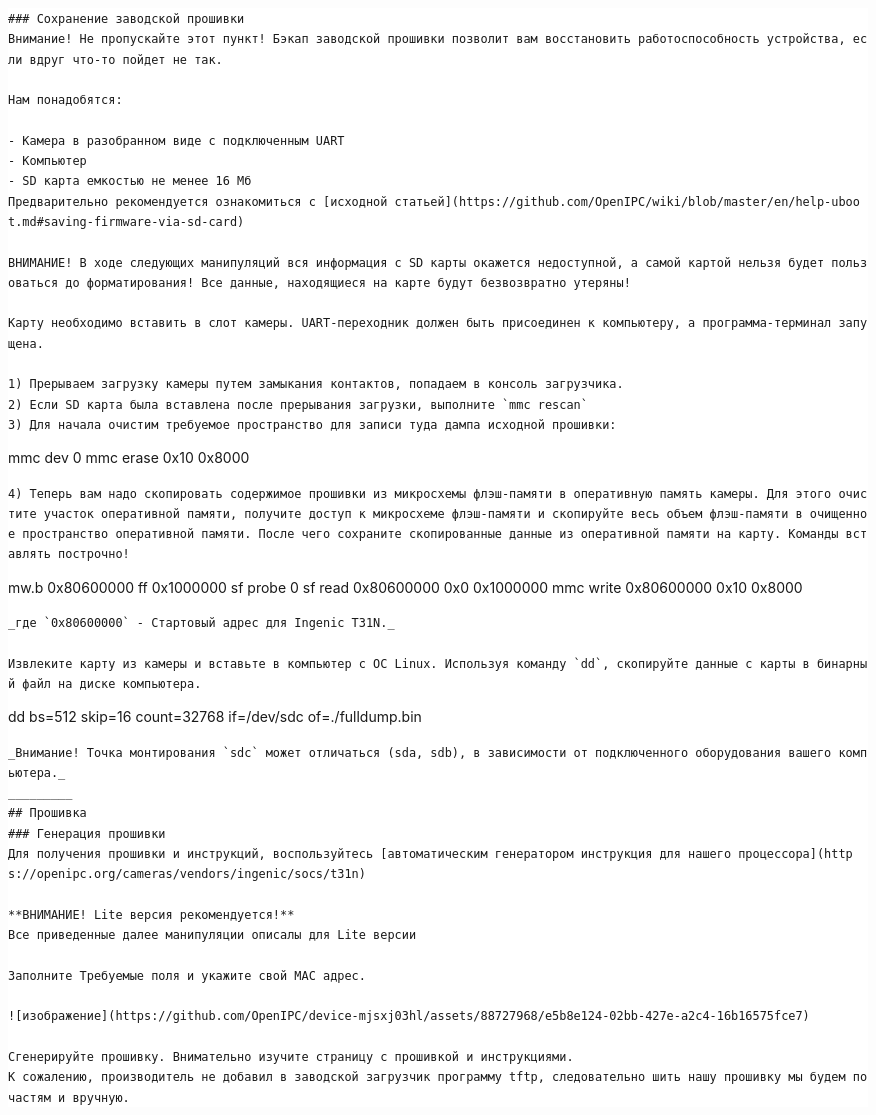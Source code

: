 ```
### Сохранение заводской прошивки
Внимание! Не пропускайте этот пункт! Бэкап заводской прошивки позволит вам восстановить работоспособность устройства, если вдруг что-то пойдет не так.

Нам понадобятся:

- Камера в разобранном виде с подключенным UART
- Компьютер
- SD карта емкостью не менее 16 Мб
Предварительно рекомендуется ознакомиться с [исходной статьей](https://github.com/OpenIPC/wiki/blob/master/en/help-uboot.md#saving-firmware-via-sd-card)

ВНИМАНИЕ! В ходе следующих манипуляций вся информация с SD карты окажется недоступной, а самой картой нельзя будет пользоваться до форматирования! Все данные, находящиеся на карте будут безвозвратно утеряны!

Карту необходимо вставить в слот камеры. UART-переходник должен быть присоединен к компьютеру, а программа-терминал запущена.

1) Прерываем загрузку камеры путем замыкания контактов, попадаем в консоль загрузчика.
2) Если SD карта была вставлена после прерывания загрузки, выполните `mmc rescan`
3) Для начала очистим требуемое пространство для записи туда дампа исходной прошивки: 
```
mmc dev 0
mmc erase 0x10 0x8000
```
4) Теперь вам надо скопировать содержимое прошивки из микросхемы флэш-памяти в оперативную память камеры. Для этого очистите участок оперативной памяти, получите доступ к микросхеме флэш-памяти и скопируйте весь объем флэш-памяти в очищенное пространство оперативной памяти. После чего сохраните скопированные данные из оперативной памяти на карту. Команды вставлять построчно!
```
mw.b 0x80600000 ff 0x1000000
sf probe 0
sf read 0x80600000 0x0 0x1000000
mmc write 0x80600000 0x10 0x8000
```
_где `0x80600000` - Стартовый адрес для Ingenic T31N._

Извлеките карту из камеры и вставьте в компьютер с ОС Linux. Используя команду `dd`, скопируйте данные с карты в бинарный файл на диске компьютера.
```
dd bs=512 skip=16 count=32768 if=/dev/sdc of=./fulldump.bin
```
_Внимание! Точка монтирования `sdc` может отличаться (sda, sdb), в зависимости от подключенного оборудования вашего компьютера._
_________
## Прошивка
### Генерация прошивки
Для получения прошивки и инструкций, воспользуйтесь [автоматическим генератором инструкция для нашего процессора](https://openipc.org/cameras/vendors/ingenic/socs/t31n)

**ВНИМАНИЕ! Lite версия рекомендуется!** 
Все приведенные далее манипуляции описалы для Lite версии

Заполните Требуемые поля и укажите свой MAC адрес. 

![изображение](https://github.com/OpenIPC/device-mjsxj03hl/assets/88727968/e5b8e124-02bb-427e-a2c4-16b16575fce7)

Сгенерируйте прошивку. Внимательно изучите страницу с прошивкой и инструкциями.
К сожалению, производитель не добавил в заводской загрузчик программу tftp, следовательно шить нашу прошивку мы будем по частям и вручную.
```